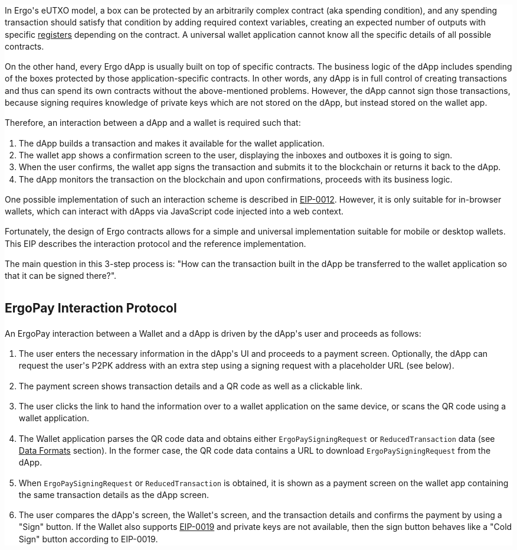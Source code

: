 In Ergo's eUTXO model, a box can be protected by an arbitrarily complex contract (aka spending condition), and any spending transaction should satisfy that condition by adding required context variables, creating an expected number of outputs with specific [registers](registers.md) depending on the contract. A universal wallet application cannot know all the specific details of all possible contracts.

On the other hand, every Ergo dApp is usually built on top of specific contracts. The business logic of the dApp includes spending of the boxes protected by those application-specific contracts. In other words, any dApp is in full control of creating transactions and thus can spend its own contracts without the above-mentioned problems. However, the dApp cannot sign those transactions, because signing requires knowledge of private keys which are not stored on the dApp, but instead stored on the wallet app.

Therefore, an interaction between a dApp and a wallet is required such that:

1. The dApp builds a transaction and makes it available for the wallet application.
2. The wallet app shows a confirmation screen to the user, displaying the inboxes and outboxes it is going to sign.
3. When the user confirms, the wallet app signs the transaction and submits it to the blockchain or returns it back to the dApp.
4. The dApp monitors the transaction on the blockchain and upon confirmations, proceeds with its business logic.

One possible implementation of such an interaction scheme is described in [EIP-0012](https://github.com/ergoplatform/eips/pull/23). However, it is only suitable for in-browser wallets, which can interact with dApps via JavaScript code injected into a web context.

Fortunately, the design of Ergo contracts allows for a simple and universal implementation suitable for mobile or desktop wallets. This EIP describes the interaction protocol and the reference implementation.

The main question in this 3-step process is: "How can the transaction built in the dApp be transferred to the wallet application so that it can be signed there?".

## ErgoPay Interaction Protocol

An ErgoPay interaction between a Wallet and a dApp is driven by the dApp's user and proceeds as follows:

1. The user enters the necessary information in the dApp's UI and proceeds to a payment screen. Optionally, the dApp can request the user's P2PK address with an extra step using a signing request with a placeholder URL (see below).

2. The payment screen shows transaction details and a QR code as well as a clickable link.

3. The user clicks the link to hand the information over to a wallet application on the same device, or scans the QR code using a wallet application.

4. The Wallet application parses the QR code data and obtains either `ErgoPaySigningRequest` or `ReducedTransaction` data (see [Data Formats](#data-formats) section). In the former case, the QR code data contains a URL to download `ErgoPaySigningRequest` from the dApp.

5. When `ErgoPaySigningRequest` or `ReducedTransaction` is obtained, it is shown as a payment screen on the wallet app containing the same transaction details as the dApp screen.

6. The user compares the dApp's screen, the Wallet's screen, and the transaction details and confirms the payment by using a "Sign" button. If the Wallet also supports [EIP-0019](eip19.md) and private keys are not available, then the sign button behaves like a "Cold Sign" button according to EIP-0019.
